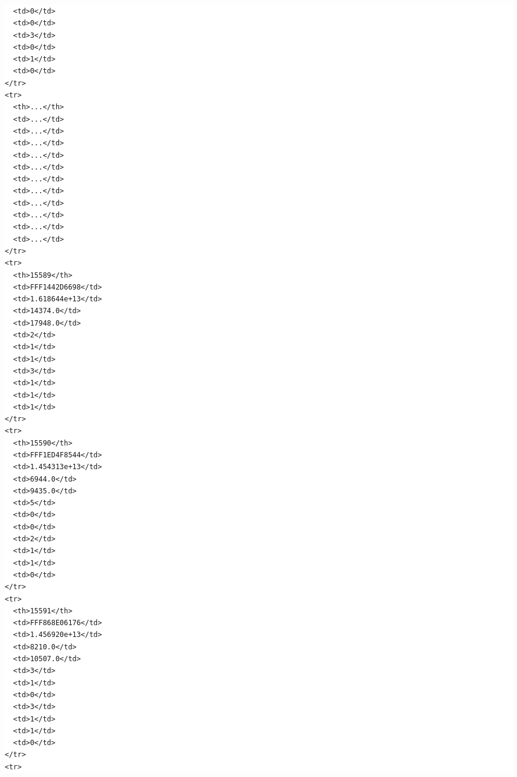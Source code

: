       <td>0</td>
      <td>0</td>
      <td>3</td>
      <td>0</td>
      <td>1</td>
      <td>0</td>
    </tr>
    <tr>
      <th>...</th>
      <td>...</td>
      <td>...</td>
      <td>...</td>
      <td>...</td>
      <td>...</td>
      <td>...</td>
      <td>...</td>
      <td>...</td>
      <td>...</td>
      <td>...</td>
      <td>...</td>
    </tr>
    <tr>
      <th>15589</th>
      <td>FFF1442D6698</td>
      <td>1.618644e+13</td>
      <td>14374.0</td>
      <td>17948.0</td>
      <td>2</td>
      <td>1</td>
      <td>1</td>
      <td>3</td>
      <td>1</td>
      <td>1</td>
      <td>1</td>
    </tr>
    <tr>
      <th>15590</th>
      <td>FFF1ED4F8544</td>
      <td>1.454313e+13</td>
      <td>6944.0</td>
      <td>9435.0</td>
      <td>5</td>
      <td>0</td>
      <td>0</td>
      <td>2</td>
      <td>1</td>
      <td>1</td>
      <td>0</td>
    </tr>
    <tr>
      <th>15591</th>
      <td>FFF868E06176</td>
      <td>1.456920e+13</td>
      <td>8210.0</td>
      <td>10507.0</td>
      <td>3</td>
      <td>1</td>
      <td>0</td>
      <td>3</td>
      <td>1</td>
      <td>1</td>
      <td>0</td>
    </tr>
    <tr>